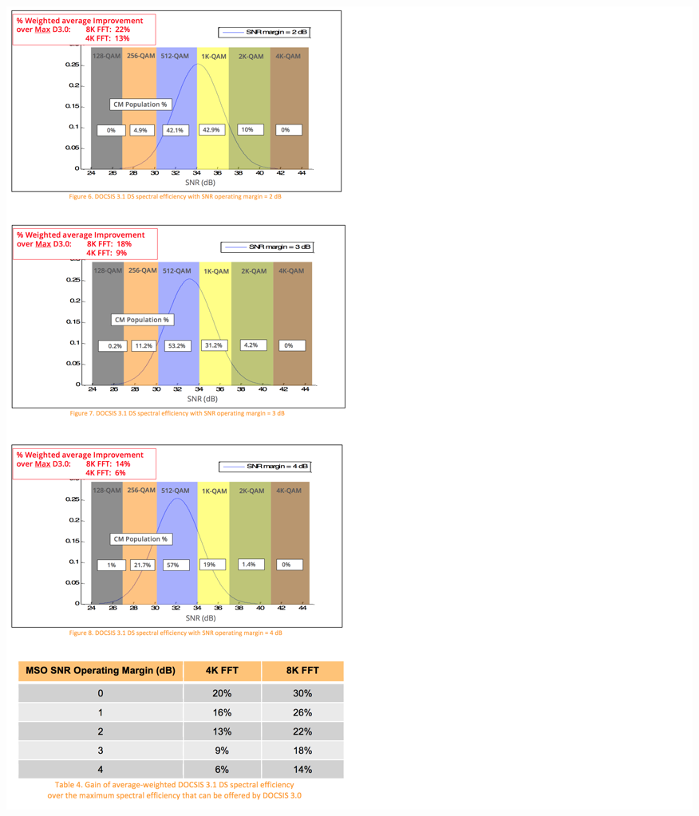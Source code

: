 ![](arris_spectral_efficiency_of_docsis_wp.files/image018.png)

![](arris_spectral_efficiency_of_docsis_wp.files/image020.png)

![](arris_spectral_efficiency_of_docsis_wp.files/image022.png)

![](arris_spectral_efficiency_of_docsis_wp.files/image024.png)
